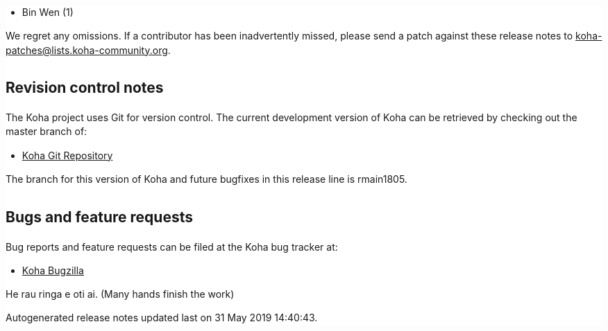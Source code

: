 - Bin Wen (1)



We regret any omissions.  If a contributor has been inadvertently missed,
please send a patch against these release notes to 
koha-patches@lists.koha-community.org.

## Revision control notes

The Koha project uses Git for version control.  The current development 
version of Koha can be retrieved by checking out the master branch of:

- [Koha Git Repository](git://git.koha-community.org/koha.git)

The branch for this version of Koha and future bugfixes in this release
line is rmain1805.

## Bugs and feature requests

Bug reports and feature requests can be filed at the Koha bug
tracker at:

- [Koha Bugzilla](http://bugs.koha-community.org)

He rau ringa e oti ai.
(Many hands finish the work)

Autogenerated release notes updated last on 31 May 2019 14:40:43.
